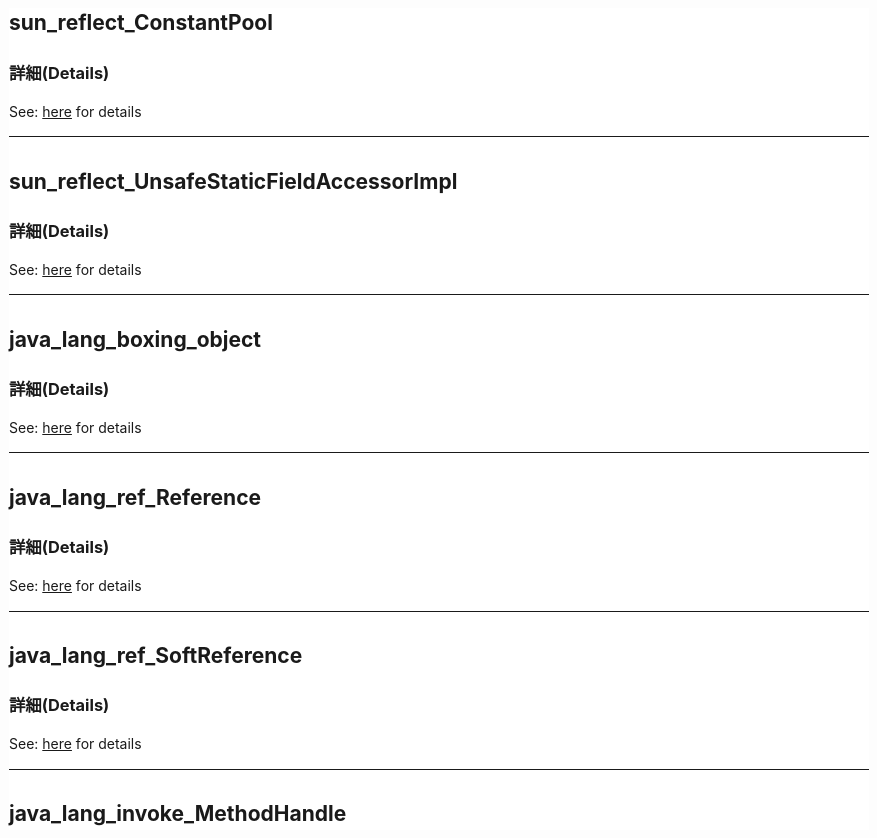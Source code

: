 ## <a name="no1KeEfiX2" id="no1KeEfiX2">sun_reflect_ConstantPool</a>




### 詳細(Details)
See: [here](../doxygen/classsun__reflect__ConstantPool.html) for details

---
## <a name="noLoF3Par8" id="noLoF3Par8">sun_reflect_UnsafeStaticFieldAccessorImpl</a>




### 詳細(Details)
See: [here](../doxygen/classsun__reflect__UnsafeStaticFieldAccessorImpl.html) for details

---
## <a name="no5fKRKcDp" id="no5fKRKcDp">java_lang_boxing_object</a>




### 詳細(Details)
See: [here](../doxygen/classjava__lang__boxing__object.html) for details

---
## <a name="nojDoE6rFp" id="nojDoE6rFp">java_lang_ref_Reference</a>




### 詳細(Details)
See: [here](../doxygen/classjava__lang__ref__Reference.html) for details

---
## <a name="noEx-lEhf4" id="noEx-lEhf4">java_lang_ref_SoftReference</a>




### 詳細(Details)
See: [here](../doxygen/classjava__lang__ref__SoftReference.html) for details

---
## <a name="noopPML56k" id="noopPML56k">java_lang_invoke_MethodHandle</a>
